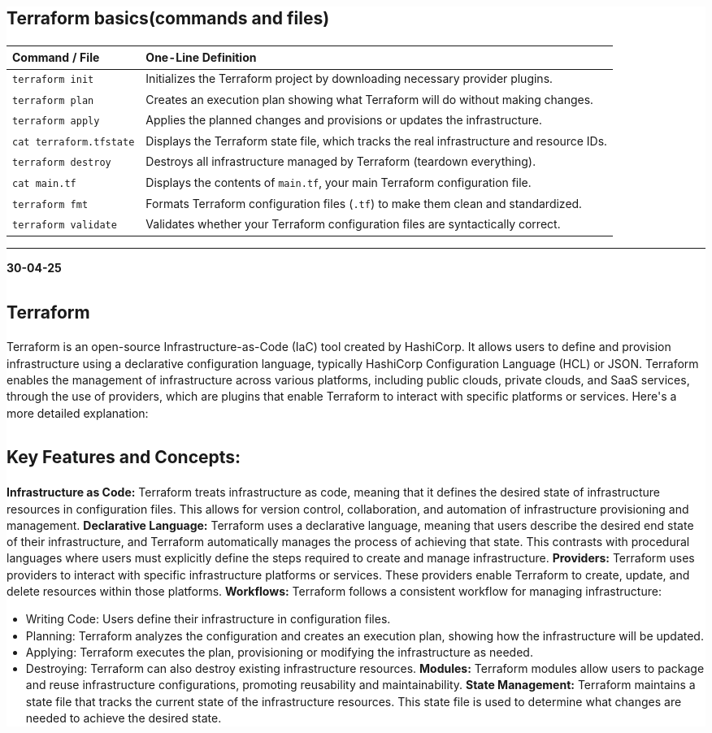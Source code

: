 ## Terraform basics(commands and files)

| Command / File | One-Line Definition |
|:---|:---|
| `terraform init` | Initializes the Terraform project by downloading necessary provider plugins. |
| `terraform plan` | Creates an execution plan showing what Terraform will do without making changes. |
| `terraform apply` | Applies the planned changes and provisions or updates the infrastructure. |
| `cat terraform.tfstate` | Displays the Terraform state file, which tracks the real infrastructure and resource IDs. |
| `terraform destroy` | Destroys all infrastructure managed by Terraform (teardown everything). |
| `cat main.tf` | Displays the contents of `main.tf`, your main Terraform configuration file. |
| `terraform fmt` | Formats Terraform configuration files (`.tf`) to make them clean and standardized. |
| `terraform validate` | Validates whether your Terraform configuration files are syntactically correct. |

---

**30-04-25**

## Terraform
Terraform is an open-source Infrastructure-as-Code (IaC) tool created by HashiCorp. It allows users to define and provision infrastructure using a declarative configuration language, typically HashiCorp Configuration Language (HCL) or JSON. Terraform enables the management of infrastructure across various platforms, including public clouds, private clouds, and SaaS services, through the use of providers, which are plugins that enable Terraform to interact with specific platforms or services. 
Here's a more detailed explanation:

## Key Features and Concepts:
**Infrastructure as Code:**
Terraform treats infrastructure as code, meaning that it defines the desired state of infrastructure resources in configuration files. This allows for version control, collaboration, and automation of infrastructure provisioning and management. 
**Declarative Language:**
Terraform uses a declarative language, meaning that users describe the desired end state of their infrastructure, and Terraform automatically manages the process of achieving that state. This contrasts with procedural languages where users must explicitly define the steps required to create and manage infrastructure. 
**Providers:**
Terraform uses providers to interact with specific infrastructure platforms or services. These providers enable Terraform to create, update, and delete resources within those platforms. 
**Workflows:**
Terraform follows a consistent workflow for managing infrastructure: 
- Writing Code: Users define their infrastructure in configuration files. 
- Planning: Terraform analyzes the configuration and creates an execution plan, showing how the infrastructure will be updated. 
- Applying: Terraform executes the plan, provisioning or modifying the infrastructure as needed. 
- Destroying: Terraform can also destroy existing infrastructure resources. 
**Modules:**
Terraform modules allow users to package and reuse infrastructure configurations, promoting reusability and maintainability. 
**State Management:**
Terraform maintains a state file that tracks the current state of the infrastructure resources. This state file is used to determine what changes are needed to achieve the desired state. 
